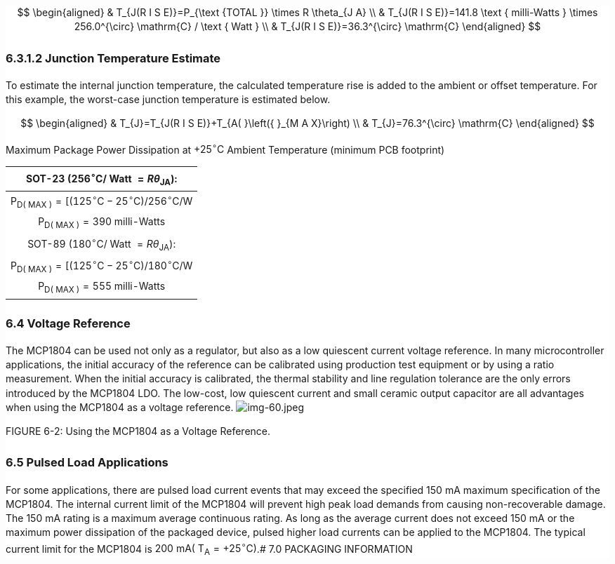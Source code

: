 $$
\begin{aligned}
& T_{J(R I S E)}=P_{\text {TOTAL }} \times R \theta_{J A} \\
& T_{J(R I S E)}=141.8 \text { milli-Watts } \times 256.0^{\circ} \mathrm{C} / \text { Watt } \\
& T_{J(R I S E)}=36.3^{\circ} \mathrm{C}
\end{aligned}
$$

### 6.3.1.2 Junction Temperature Estimate

To estimate the internal junction temperature, the calculated temperature rise is added to the ambient or offset temperature. For this example, the worst-case junction temperature is estimated below.

$$
\begin{aligned}
& T_{J}=T_{J(R I S E)}+T_{A( }\left({ }_{M A X}\right) \\
& T_{J}=76.3^{\circ} \mathrm{C}
\end{aligned}
$$

Maximum Package Power Dissipation at $+25^{\circ} \mathrm{C}$ Ambient Temperature (minimum PCB footprint)

| SOT-23 $\left(256^{\circ} \mathrm{C} /\right.$ Watt $\left.=R \theta_{\mathrm{JA}}\right):$ |
| :--: |
| $\mathrm{P}_{\mathrm{D}(\text { MAX })}=\left[\left(125^{\circ} \mathrm{C}-25^{\circ} \mathrm{C}\right) / 256^{\circ} \mathrm{C} / \mathrm{W}\right.$ |
| $\mathrm{P}_{\mathrm{D}(\text { MAX })}=390$ milli-Watts |
| SOT-89 $\left(180^{\circ} \mathrm{C} /\right.$ Watt $\left.=R \theta_{\mathrm{JA}}\right):$ |
| $\mathrm{P}_{\mathrm{D}(\text { MAX })}=\left[\left(125^{\circ} \mathrm{C}-25^{\circ} \mathrm{C}\right) / 180^{\circ} \mathrm{C} / \mathrm{W}\right.$ |
| $\mathrm{P}_{\mathrm{D}(\text { MAX })}=555$ milli-Watts |

### 6.4 Voltage Reference

The MCP1804 can be used not only as a regulator, but also as a low quiescent current voltage reference. In many microcontroller applications, the initial accuracy of the reference can be calibrated using production test equipment or by using a ratio measurement. When the initial accuracy is calibrated, the thermal stability and line regulation tolerance are the only errors introduced by the MCP1804 LDO. The low-cost, low quiescent current and small ceramic output capacitor are all advantages when using the MCP1804 as a voltage reference.
![img-60.jpeg](img-60.jpeg)

FIGURE 6-2: Using the MCP1804 as a Voltage Reference.

### 6.5 Pulsed Load Applications

For some applications, there are pulsed load current events that may exceed the specified 150 mA maximum specification of the MCP1804. The internal current limit of the MCP1804 will prevent high peak load demands from causing non-recoverable damage. The 150 mA rating is a maximum average continuous rating. As long as the average current does not exceed 150 mA or the maximum power dissipation of the packaged device, pulsed higher load currents can be applied to the MCP1804. The typical current limit for the MCP1804 is $200 \mathrm{~mA}\left(\mathrm{~T}_{\mathrm{A}}=+25^{\circ} \mathrm{C}\right)$.# 7.0 PACKAGING INFORMATION 
